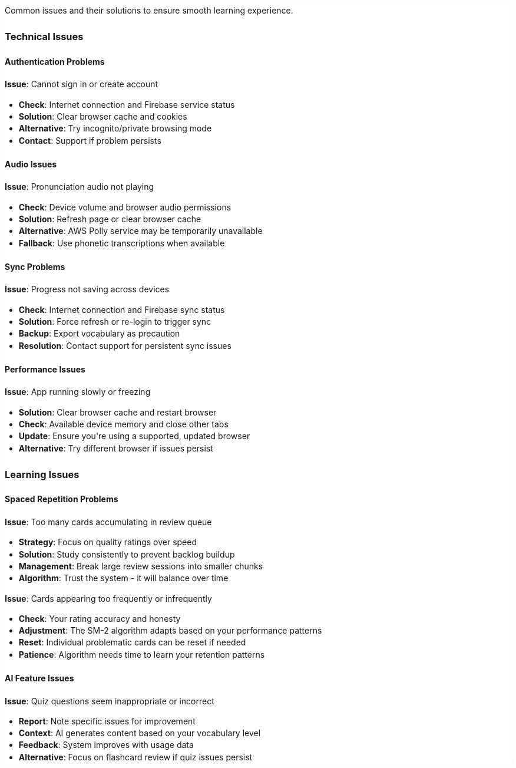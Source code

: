 Common issues and their solutions to ensure smooth learning experience.

### Technical Issues

#### Authentication Problems
**Issue**: Cannot sign in or create account
- **Check**: Internet connection and Firebase service status
- **Solution**: Clear browser cache and cookies
- **Alternative**: Try incognito/private browsing mode
- **Contact**: Support if problem persists

#### Audio Issues
**Issue**: Pronunciation audio not playing
- **Check**: Device volume and browser audio permissions
- **Solution**: Refresh page or clear browser cache
- **Alternative**: AWS Polly service may be temporarily unavailable
- **Fallback**: Use phonetic transcriptions when available

#### Sync Problems
**Issue**: Progress not saving across devices
- **Check**: Internet connection and Firebase sync status
- **Solution**: Force refresh or re-login to trigger sync
- **Backup**: Export vocabulary as precaution
- **Resolution**: Contact support for persistent sync issues

#### Performance Issues
**Issue**: App running slowly or freezing
- **Solution**: Clear browser cache and restart browser
- **Check**: Available device memory and close other tabs
- **Update**: Ensure you're using a supported, updated browser
- **Alternative**: Try different browser if issues persist

### Learning Issues

#### Spaced Repetition Problems
**Issue**: Too many cards accumulating in review queue
- **Strategy**: Focus on quality ratings over speed
- **Solution**: Study consistently to prevent backlog buildup
- **Management**: Break large review sessions into smaller chunks
- **Algorithm**: Trust the system - it will balance over time

**Issue**: Cards appearing too frequently or infrequently
- **Check**: Your rating accuracy and honesty
- **Adjustment**: The SM-2 algorithm adapts based on your performance patterns
- **Reset**: Individual problematic cards can be reset if needed
- **Patience**: Algorithm needs time to learn your retention patterns

#### AI Feature Issues
**Issue**: Quiz questions seem inappropriate or incorrect
- **Report**: Note specific issues for improvement
- **Context**: AI generates content based on your vocabulary level
- **Feedback**: System improves with usage data
- **Alternative**: Focus on flashcard review if quiz issues persist
